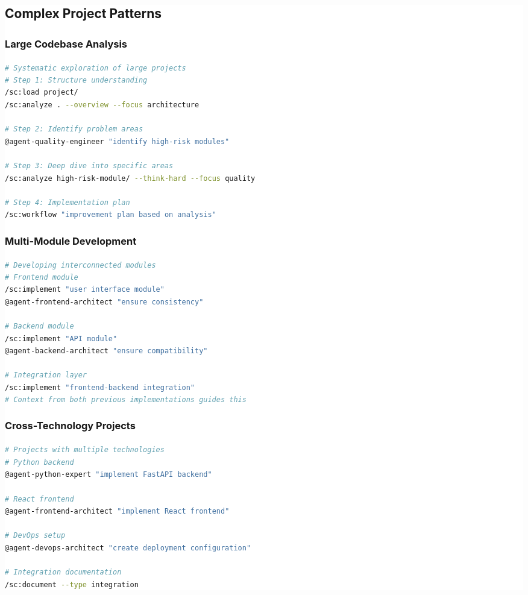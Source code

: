 ## Complex Project Patterns

### Large Codebase Analysis

```bash
# Systematic exploration of large projects
# Step 1: Structure understanding
/sc:load project/
/sc:analyze . --overview --focus architecture

# Step 2: Identify problem areas
@agent-quality-engineer "identify high-risk modules"

# Step 3: Deep dive into specific areas
/sc:analyze high-risk-module/ --think-hard --focus quality

# Step 4: Implementation plan
/sc:workflow "improvement plan based on analysis"
```

### Multi-Module Development

```bash
# Developing interconnected modules
# Frontend module
/sc:implement "user interface module"
@agent-frontend-architect "ensure consistency"

# Backend module
/sc:implement "API module"
@agent-backend-architect "ensure compatibility"

# Integration layer
/sc:implement "frontend-backend integration"
# Context from both previous implementations guides this
```

### Cross-Technology Projects

```bash
# Projects with multiple technologies
# Python backend
@agent-python-expert "implement FastAPI backend"

# React frontend
@agent-frontend-architect "implement React frontend"

# DevOps setup
@agent-devops-architect "create deployment configuration"

# Integration documentation
/sc:document --type integration
```
